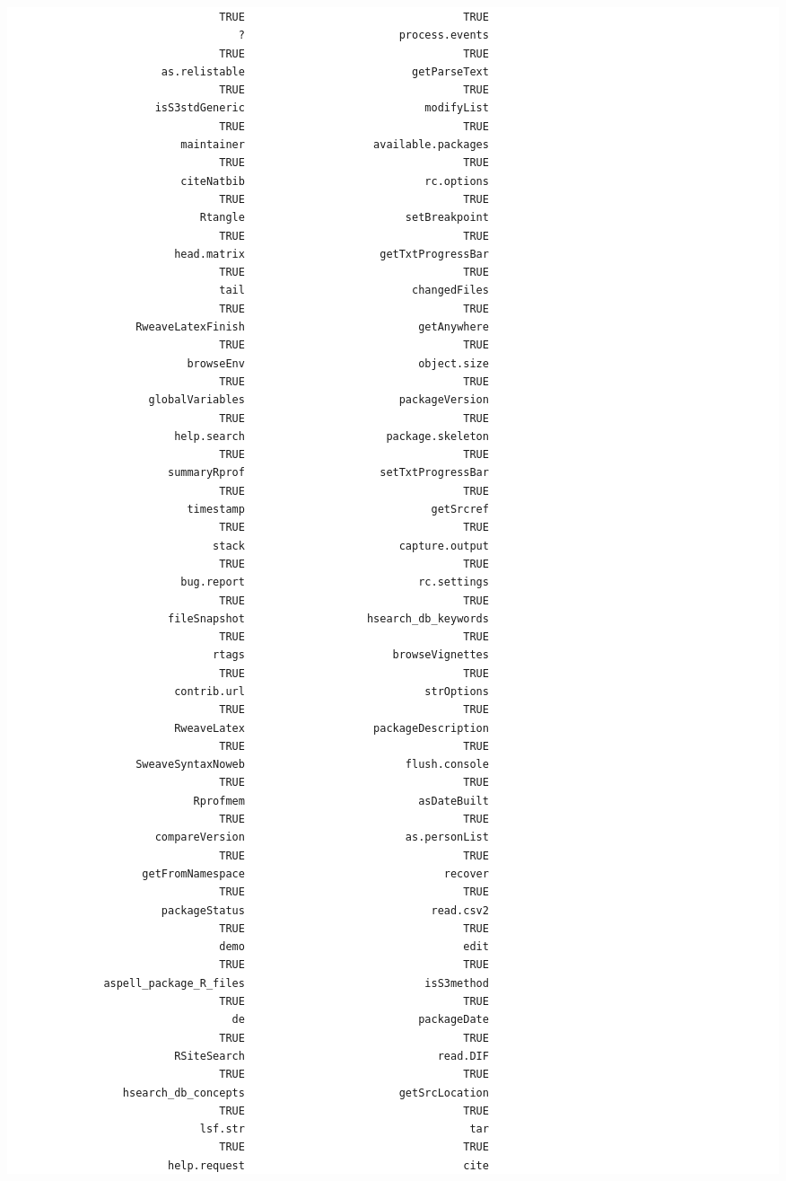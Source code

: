                                      TRUE                                  TRUE 
                                        ?                        process.events 
                                     TRUE                                  TRUE 
                            as.relistable                          getParseText 
                                     TRUE                                  TRUE 
                           isS3stdGeneric                            modifyList 
                                     TRUE                                  TRUE 
                               maintainer                    available.packages 
                                     TRUE                                  TRUE 
                               citeNatbib                            rc.options 
                                     TRUE                                  TRUE 
                                  Rtangle                         setBreakpoint 
                                     TRUE                                  TRUE 
                              head.matrix                     getTxtProgressBar 
                                     TRUE                                  TRUE 
                                     tail                          changedFiles 
                                     TRUE                                  TRUE 
                        RweaveLatexFinish                           getAnywhere 
                                     TRUE                                  TRUE 
                                browseEnv                           object.size 
                                     TRUE                                  TRUE 
                          globalVariables                        packageVersion 
                                     TRUE                                  TRUE 
                              help.search                      package.skeleton 
                                     TRUE                                  TRUE 
                             summaryRprof                     setTxtProgressBar 
                                     TRUE                                  TRUE 
                                timestamp                             getSrcref 
                                     TRUE                                  TRUE 
                                    stack                        capture.output 
                                     TRUE                                  TRUE 
                               bug.report                           rc.settings 
                                     TRUE                                  TRUE 
                             fileSnapshot                   hsearch_db_keywords 
                                     TRUE                                  TRUE 
                                    rtags                       browseVignettes 
                                     TRUE                                  TRUE 
                              contrib.url                            strOptions 
                                     TRUE                                  TRUE 
                              RweaveLatex                    packageDescription 
                                     TRUE                                  TRUE 
                        SweaveSyntaxNoweb                         flush.console 
                                     TRUE                                  TRUE 
                                 Rprofmem                           asDateBuilt 
                                     TRUE                                  TRUE 
                           compareVersion                         as.personList 
                                     TRUE                                  TRUE 
                         getFromNamespace                               recover 
                                     TRUE                                  TRUE 
                            packageStatus                             read.csv2 
                                     TRUE                                  TRUE 
                                     demo                                  edit 
                                     TRUE                                  TRUE 
                   aspell_package_R_files                            isS3method 
                                     TRUE                                  TRUE 
                                       de                           packageDate 
                                     TRUE                                  TRUE 
                              RSiteSearch                              read.DIF 
                                     TRUE                                  TRUE 
                      hsearch_db_concepts                        getSrcLocation 
                                     TRUE                                  TRUE 
                                  lsf.str                                   tar 
                                     TRUE                                  TRUE 
                             help.request                                  cite 